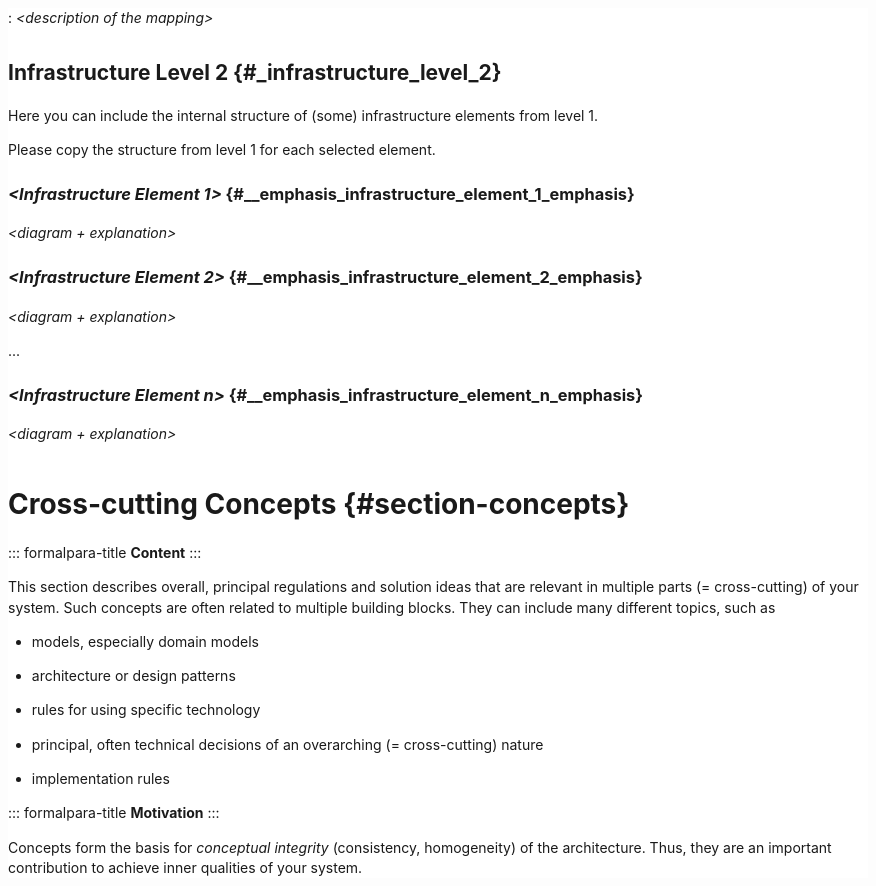 :   *\<description of the mapping>*

## Infrastructure Level 2 {#_infrastructure_level_2}

Here you can include the internal structure of (some) infrastructure
elements from level 1.

Please copy the structure from level 1 for each selected element.

### *\<Infrastructure Element 1>* {#__emphasis_infrastructure_element_1_emphasis}

*\<diagram + explanation>*

### *\<Infrastructure Element 2>* {#__emphasis_infrastructure_element_2_emphasis}

*\<diagram + explanation>*

...

### *\<Infrastructure Element n>* {#__emphasis_infrastructure_element_n_emphasis}

*\<diagram + explanation>*

# Cross-cutting Concepts {#section-concepts}

::: formalpara-title
**Content**
:::

This section describes overall, principal regulations and solution ideas
that are relevant in multiple parts (= cross-cutting) of your system.
Such concepts are often related to multiple building blocks. They can
include many different topics, such as

-   models, especially domain models

-   architecture or design patterns

-   rules for using specific technology

-   principal, often technical decisions of an overarching (=
    cross-cutting) nature

-   implementation rules

::: formalpara-title
**Motivation**
:::

Concepts form the basis for *conceptual integrity* (consistency,
homogeneity) of the architecture. Thus, they are an important
contribution to achieve inner qualities of your system.
